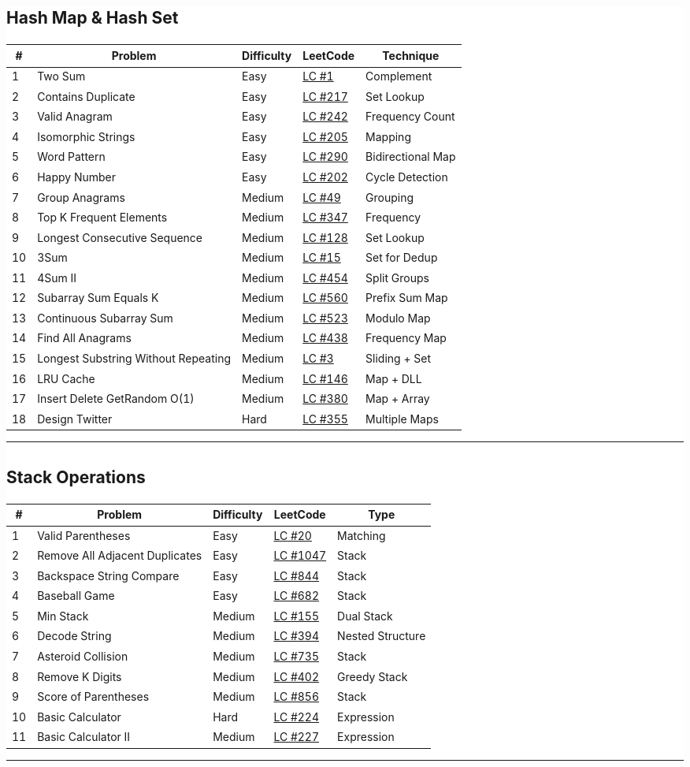
## Hash Map & Hash Set

| # | Problem | Difficulty | LeetCode | Technique |
|---|---------|------------|----------|-----------|
| 1 | Two Sum | Easy | [LC #1](https://leetcode.com/problems/two-sum/) | Complement |
| 2 | Contains Duplicate | Easy | [LC #217](https://leetcode.com/problems/contains-duplicate/) | Set Lookup |
| 3 | Valid Anagram | Easy | [LC #242](https://leetcode.com/problems/valid-anagram/) | Frequency Count |
| 4 | Isomorphic Strings | Easy | [LC #205](https://leetcode.com/problems/isomorphic-strings/) | Mapping |
| 5 | Word Pattern | Easy | [LC #290](https://leetcode.com/problems/word-pattern/) | Bidirectional Map |
| 6 | Happy Number | Easy | [LC #202](https://leetcode.com/problems/happy-number/) | Cycle Detection |
| 7 | Group Anagrams | Medium | [LC #49](https://leetcode.com/problems/group-anagrams/) | Grouping |
| 8 | Top K Frequent Elements | Medium | [LC #347](https://leetcode.com/problems/top-k-frequent-elements/) | Frequency |
| 9 | Longest Consecutive Sequence | Medium | [LC #128](https://leetcode.com/problems/longest-consecutive-sequence/) | Set Lookup |
| 10 | 3Sum | Medium | [LC #15](https://leetcode.com/problems/3sum/) | Set for Dedup |
| 11 | 4Sum II | Medium | [LC #454](https://leetcode.com/problems/4sum-ii/) | Split Groups |
| 12 | Subarray Sum Equals K | Medium | [LC #560](https://leetcode.com/problems/subarray-sum-equals-k/) | Prefix Sum Map |
| 13 | Continuous Subarray Sum | Medium | [LC #523](https://leetcode.com/problems/continuous-subarray-sum/) | Modulo Map |
| 14 | Find All Anagrams | Medium | [LC #438](https://leetcode.com/problems/find-all-anagrams-in-a-string/) | Frequency Map |
| 15 | Longest Substring Without Repeating | Medium | [LC #3](https://leetcode.com/problems/longest-substring-without-repeating-characters/) | Sliding + Set |
| 16 | LRU Cache | Medium | [LC #146](https://leetcode.com/problems/lru-cache/) | Map + DLL |
| 17 | Insert Delete GetRandom O(1) | Medium | [LC #380](https://leetcode.com/problems/insert-delete-getrandom-o1/) | Map + Array |
| 18 | Design Twitter | Hard | [LC #355](https://leetcode.com/problems/design-twitter/) | Multiple Maps |

---

## Stack Operations

| # | Problem | Difficulty | LeetCode | Type |
|---|---------|------------|----------|------|
| 1 | Valid Parentheses | Easy | [LC #20](https://leetcode.com/problems/valid-parentheses/) | Matching |
| 2 | Remove All Adjacent Duplicates | Easy | [LC #1047](https://leetcode.com/problems/remove-all-adjacent-duplicates-in-string/) | Stack |
| 3 | Backspace String Compare | Easy | [LC #844](https://leetcode.com/problems/backspace-string-compare/) | Stack |
| 4 | Baseball Game | Easy | [LC #682](https://leetcode.com/problems/baseball-game/) | Stack |
| 5 | Min Stack | Medium | [LC #155](https://leetcode.com/problems/min-stack/) | Dual Stack |
| 6 | Decode String | Medium | [LC #394](https://leetcode.com/problems/decode-string/) | Nested Structure |
| 7 | Asteroid Collision | Medium | [LC #735](https://leetcode.com/problems/asteroid-collision/) | Stack |
| 8 | Remove K Digits | Medium | [LC #402](https://leetcode.com/problems/remove-k-digits/) | Greedy Stack |
| 9 | Score of Parentheses | Medium | [LC #856](https://leetcode.com/problems/score-of-parentheses/) | Stack |
| 10 | Basic Calculator | Hard | [LC #224](https://leetcode.com/problems/basic-calculator/) | Expression |
| 11 | Basic Calculator II | Medium | [LC #227](https://leetcode.com/problems/basic-calculator-ii/) | Expression |

---